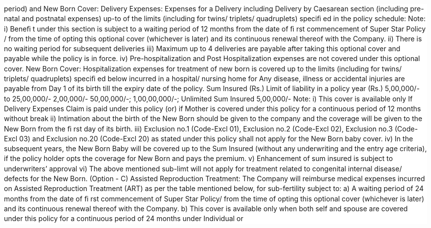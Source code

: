 period) and New Born Cover:
Delivery Expenses: Expenses for a Delivery including 
Delivery by Caesarean section (including pre-natal and 
postnatal expenses) up-to of the limits (including for twins/ 
triplets/ quadruplets) speciﬁ ed in the policy schedule:
Note:
i) 
 Beneﬁ t under this section is subject to a waiting 
period of 12 months from the date of ﬁ rst 
commencement of Super Star Policy / from the time 
of opting this optional cover (whichever is later) and 
its continuous renewal thereof with the Company.
ii)  There is no waiting period for subsequent deliveries
iii)  Maximum up to 4 deliveries are payable after taking this 
optional cover and payable while the policy is in force.
iv)  Pre-hospitalization and Post Hospitalization expenses 
are not covered under this optional cover.
New Born Cover: Hospitalization expenses for treatment 
of new born is covered up to the limits (including for 
twins/ triplets/ quadruplets) speciﬁ ed below incurred 
in a hospital/ nursing home for Any disease, illness or 
accidental injuries are payable from Day 1 of its birth till 
the expiry date of the policy.
Sum Insured (Rs.)
Limit of liability
in a policy year (Rs.)
5,00,000/- to 25,00,000/-
2,00,000/-
50,00,000/-; 1,00,00,000/-; 
Unlimited Sum Insured
5,00,000/-
Note:
i) 
 This cover is available only If Delivery Expenses 
Claim is paid under this policy (or) if Mother is 
covered under this policy for a continuous period of 
12 months without break
ii)  Intimation about the birth of the New Born should 
be given to the company and the coverage will be 
given to the New Born from the ﬁ rst day of its birth.
iii)  Exclusion no.1 (Code-Excl 01), Exclusion no.2 (Code-Excl 02), 
Exclusion no.3 (Code-Excl 03) and Exclusion no.20 
(Code-Excl 20) as stated under this policy shall not apply 
for the New Born baby cover.
iv)  In the subsequent years, the New Born Baby will be 
covered up to the Sum Insured (without any underwriting 
and the entry age criteria), if the policy holder opts the 
coverage for New Born and pays the premium.
v)  Enhancement of sum insured is subject to underwriters’ 
approval
vi)  The above mentioned sub-limt will not apply for 
treatment related to congenital internal disease/
defects for the New Born.
(Option - C) Assisted Reproduction Treatment: The 
Company will reimburse medical expenses incurred on 
Assisted Reproduction Treatment (ART) as per the table 
mentioned below, for sub-fertility subject to:
a)  A waiting period of 24 months from the date of ﬁ rst 
commencement of Super Star Policy/ from the time 
of opting this optional cover (whichever is later) and 
its continuous renewal thereof with the Company.
b)  This cover is available only when both self and 
spouse are covered under this policy for a 
continuous period of 24 months under Individual or 